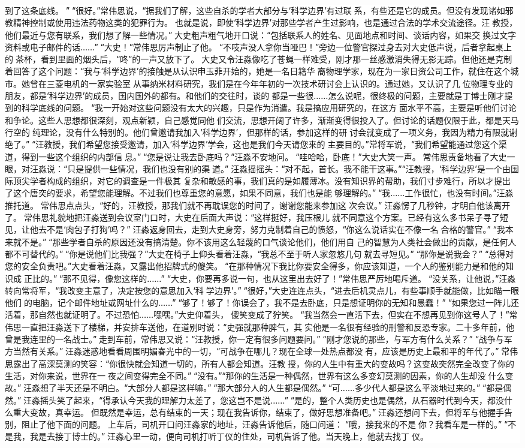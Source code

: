 到了这条底线。 ” “很好。”常伟思说，“据我们了解，这些自杀的学者大部分与‘科学边界’有过联 系，有些还是它的成员。但没有发现诸如邪教精神控制或使用违法药物这类的犯罪行为。 也就是说，即使‘科学边界’对那些学者产生过影响，也是通过合法的学术交流途径。汪 教授，他们最近与您有联系，我们想了解一些情况。” 大史粗声粗气地开口说：“包括联系人的姓名、见面地点和时间、谈话内容，如果交 换过文字资料或电子邮件的话……” “大史！”常伟思厉声制止了他。 “不吱声没人拿你当哑巴！”旁边一位警官探过身去对大史低声说，后者拿起桌上的 茶杯，看到里面的烟头后，“咚”的一声又放下了。 大史又令汪淼像吃了苍蝇一样难受，刚才那一丝感激消失得无影无踪。但他还是克制 着回答了这个问题：“我与‘科学边界’的接触是从认识申玉菲开始的，她是一名日籍华 裔物理学家，现在为一家日资公司工作，就住在这个城市。她曾在三菱电机的一家实验室 从事纳米材料研究，我们是在今年年初的一次技术研讨会上认识的。通过她，又认识了几 位物理专业的朋友，都是‘科学边界’的成员，国内国外的都有。和他们的交往时，谈的 都是一些很……怎么说呢，很终极的问题，主要就是丁博士刚才提到的科学底线的问题。 “我一开始对这些问题没有太大的兴趣，只是作为消遣。我是搞应用研究的，在这方 面水平不高，主要是听他们讨论和争论。这些人思想都很深刻，观点新颖，自己感觉同他 们交流，思想开阔了许多，渐渐变得很投入了。但讨论的话题仅限于此，都是天马行空的 纯理论，没有什么特别的。他们曾邀请我加入‘科学边界’，但那样的话，参加这样的研 讨会就变成了一项义务，我因为精力有限就谢绝了。” “汪教授，我们希望您接受邀请，加入‘科学边界’学会，这也是我们今天请您来的 主要目的。”常将军说，“我们希望能通过您这个渠道，得到一些这个组织的内部信 息。” “您是说让我去卧底吗？”汪淼不安地问。 “哇哈哈，卧底！”大史大笑一声。 常伟思责备地看了大史一眼，对汪淼说：“只是提供一些情况，我们也没有别的渠 道。” 汪淼摇摇头：“对不起，首长。我不能干这事。”“汪教授，‘科学边界’是一个由国际顶尖学者构成的组织，对它的调查是一件极其 复杂和敏感的事，我们真的是如履薄冰。没有知识界的帮助，我们寸步难行，所以才提出 了这个唐突的要求，希望您能理解。不过我们也尊重您的意愿，如果不同意，我们也是能 够理解的。” “我……工作很忙，也没有时间。”汪淼推托道。 常伟思点点头，“好的，汪教授，那我们就不再耽误您的时间了，谢谢您能来参加这 次会议。” 汪淼愣了几秒钟，才明白他该离开了。 常伟思礼貌地把汪淼送到会议室门口时，大史在后面大声说：“这样挺好，我压根儿 就不同意这个方案。已经有这么多书呆子寻了短见，让他去不是‘肉包子打狗’吗？” 汪淼返身回去，走到大史身旁，努力克制着自己的愤怒，“你这么说话实在不像一名 合格的警官。” “我本来就不是。” “那些学者自杀的原因还没有搞清楚。你不该用这么轻蔑的口气谈论他们，他们用自 己的智慧为人类社会做出的贡献，是任何人都不可替代的。” “你是说他们比我强？”大史在椅子上仰头看着汪淼，“我总不至于听人家忽悠几句 就去寻短见。” “那你是说我会？” “总得对您的安全负责吧。”大史看着汪淼，又露出他招牌式的傻笑。 “在那种情况下我比你要安全得多，你应该知道，一个人的鉴别能力是和他的知识成 正比的。” “那不见得，像您这样的……” “大史，你要再多说一句，也从这里出去好了！”常伟思严厉地喝斥道。 “没关系，让他说，”汪淼转向常将军，“我改变主意了，决定按您的意思加入‘科 学边界’。” “很好，”大史连连点头，“进去后机灵点儿，有些事顺手就能做，比如瞄一眼他们 的电脑，记个邮件地址或网址什么的……” “够了！够了！你误会了，我不是去卧底，只是想证明你的无知和愚蠢！” “如果您过一阵儿还活着，那自然也就证明了。不过恐怕……嘿嘿。”大史仰着头， 傻笑变成了狞笑。 “我当然会一直活下去，但实在不想再见到你这号人了！”常伟思一直把汪淼送下了楼梯，并安排车送他，在道别时说：“史强就那种脾气，其 实他是一名很有经验的刑警和反恐专家。二十多年前，他曾是我连里的一名战士。” 走到车前，常伟思又说：“汪教授，你一定有很多问题要问。” “刚才您说的那些，与军方有什么关系？” “战争与军方当然有关系。” 汪淼迷惑地看看周围明媚春光中的一切，“可战争在哪儿？现在全球一处热点都没 有，应该是历史上最和平的年代了。” 常伟思露出了高深莫测的笑容：“你很快就会知道一切的，所有人都会知道。汪教 授，你的人生中有重大的变故吗？这变故突然完全改变了你的生活，对你来说，世界在一 夜之间变得完全不同。” “没有。”“那你的生活是一种偶然，世界有这么多变幻莫测的因素，你的人生却没 什么变故。” 汪淼想了半天还是不明白。“大部分人都是这样嘛。” “那大部分人的人生都是偶然。” “可……多少代人都是这么平淡地过来的。” “都是偶然。” 汪淼摇头笑了起来，“得承认今天我的理解力太差了，您这岂不是说……” “是的，整个人类历史也是偶然，从石器时代到今天，都没什么重大变故，真幸运。 但既然是幸运，总有结束的一天；现在我告诉你，结束了，做好思想准备吧。” 汪淼还想问下去，但将军与他握手告别，阻止了他下面的问题。 上车后，司机开口问汪淼家的地址，汪淼告诉他后，随口问道： “哦，接我来的不是 你？我看车是一样的。” “不是我，我是去接丁博士的。” 汪淼心里一动，便向司机打听丁仪的住处，司机告诉了他。当天晚上，他就去找丁 仪。

